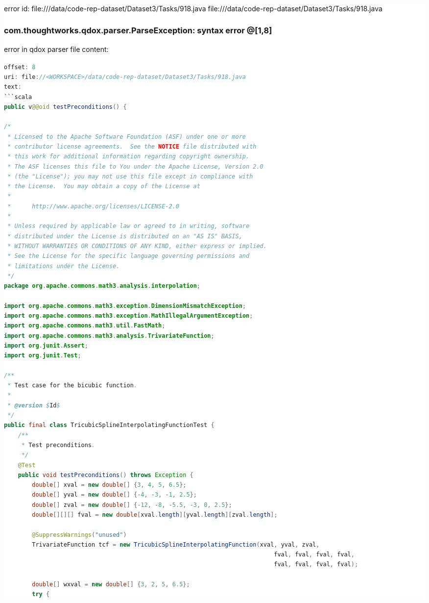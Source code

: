 error id: file://<WORKSPACE>/data/code-rep-dataset/Dataset3/Tasks/918.java
file://<WORKSPACE>/data/code-rep-dataset/Dataset3/Tasks/918.java
### com.thoughtworks.qdox.parser.ParseException: syntax error @[1,8]

error in qdox parser
file content:
```java
offset: 8
uri: file://<WORKSPACE>/data/code-rep-dataset/Dataset3/Tasks/918.java
text:
```scala
public v@@oid testPreconditions() {

/*
 * Licensed to the Apache Software Foundation (ASF) under one or more
 * contributor license agreements.  See the NOTICE file distributed with
 * this work for additional information regarding copyright ownership.
 * The ASF licenses this file to You under the Apache License, Version 2.0
 * (the "License"); you may not use this file except in compliance with
 * the License.  You may obtain a copy of the License at
 *
 *      http://www.apache.org/licenses/LICENSE-2.0
 *
 * Unless required by applicable law or agreed to in writing, software
 * distributed under the License is distributed on an "AS IS" BASIS,
 * WITHOUT WARRANTIES OR CONDITIONS OF ANY KIND, either express or implied.
 * See the License for the specific language governing permissions and
 * limitations under the License.
 */
package org.apache.commons.math3.analysis.interpolation;

import org.apache.commons.math3.exception.DimensionMismatchException;
import org.apache.commons.math3.exception.MathIllegalArgumentException;
import org.apache.commons.math3.util.FastMath;
import org.apache.commons.math3.analysis.TrivariateFunction;
import org.junit.Assert;
import org.junit.Test;

/**
 * Test case for the bicubic function.
 * 
 * @version $Id$
 */
public final class TricubicSplineInterpolatingFunctionTest {
    /**
     * Test preconditions.
     */
    @Test
    public void testPreconditions() throws Exception {
        double[] xval = new double[] {3, 4, 5, 6.5};
        double[] yval = new double[] {-4, -3, -1, 2.5};
        double[] zval = new double[] {-12, -8, -5.5, -3, 0, 2.5};
        double[][][] fval = new double[xval.length][yval.length][zval.length];

        @SuppressWarnings("unused")
        TrivariateFunction tcf = new TricubicSplineInterpolatingFunction(xval, yval, zval,
                                                                             fval, fval, fval, fval,
                                                                             fval, fval, fval, fval);
        
        double[] wxval = new double[] {3, 2, 5, 6.5};
        try {
```